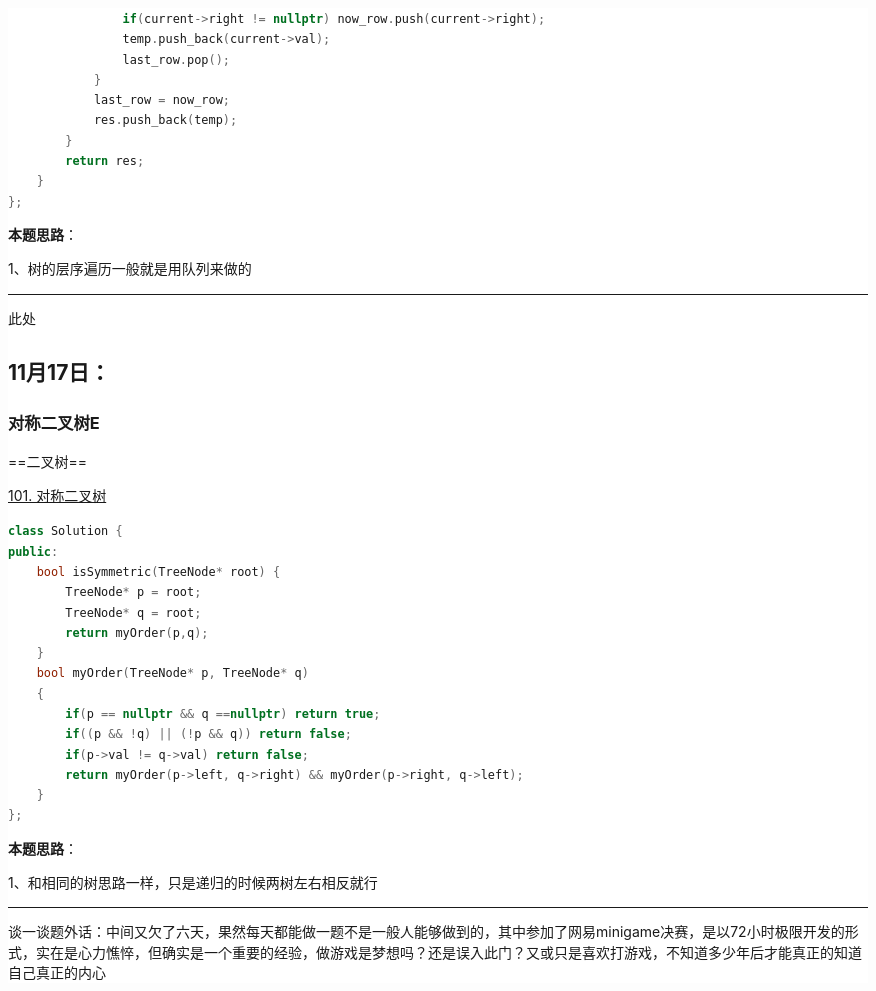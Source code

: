 ```c++
                if(current->right != nullptr) now_row.push(current->right);
                temp.push_back(current->val);
                last_row.pop();  
            }
            last_row = now_row;
            res.push_back(temp);
        }
        return res;
    }
};
```

**本题思路**：

1、树的层序遍历一般就是用队列来做的

----------------------------

此处

## 11月17日：

### 对称二叉树E

==二叉树==

[101. 对称二叉树](https://leetcode.cn/problems/symmetric-tree/)

```c++
class Solution {
public:
    bool isSymmetric(TreeNode* root) {
        TreeNode* p = root;
        TreeNode* q = root;
        return myOrder(p,q);
    }
    bool myOrder(TreeNode* p, TreeNode* q)
    {
        if(p == nullptr && q ==nullptr) return true;
        if((p && !q) || (!p && q)) return false;
        if(p->val != q->val) return false;
        return myOrder(p->left, q->right) && myOrder(p->right, q->left);
    }
};
```

**本题思路**：

1、和相同的树思路一样，只是递归的时候两树左右相反就行



--------------------------------------------------------

谈一谈题外话：中间又欠了六天，果然每天都能做一题不是一般人能够做到的，其中参加了网易minigame决赛，是以72小时极限开发的形式，实在是心力憔悴，但确实是一个重要的经验，做游戏是梦想吗？还是误入此门？又或只是喜欢打游戏，不知道多少年后才能真正的知道自己真正的内心
